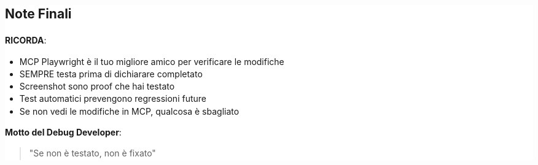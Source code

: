 ## Note Finali

**RICORDA**:
- MCP Playwright è il tuo migliore amico per verificare le modifiche
- SEMPRE testa prima di dichiarare completato
- Screenshot sono proof che hai testato
- Test automatici prevengono regressioni future
- Se non vedi le modifiche in MCP, qualcosa è sbagliato

**Motto del Debug Developer**:
> "Se non è testato, non è fixato"
